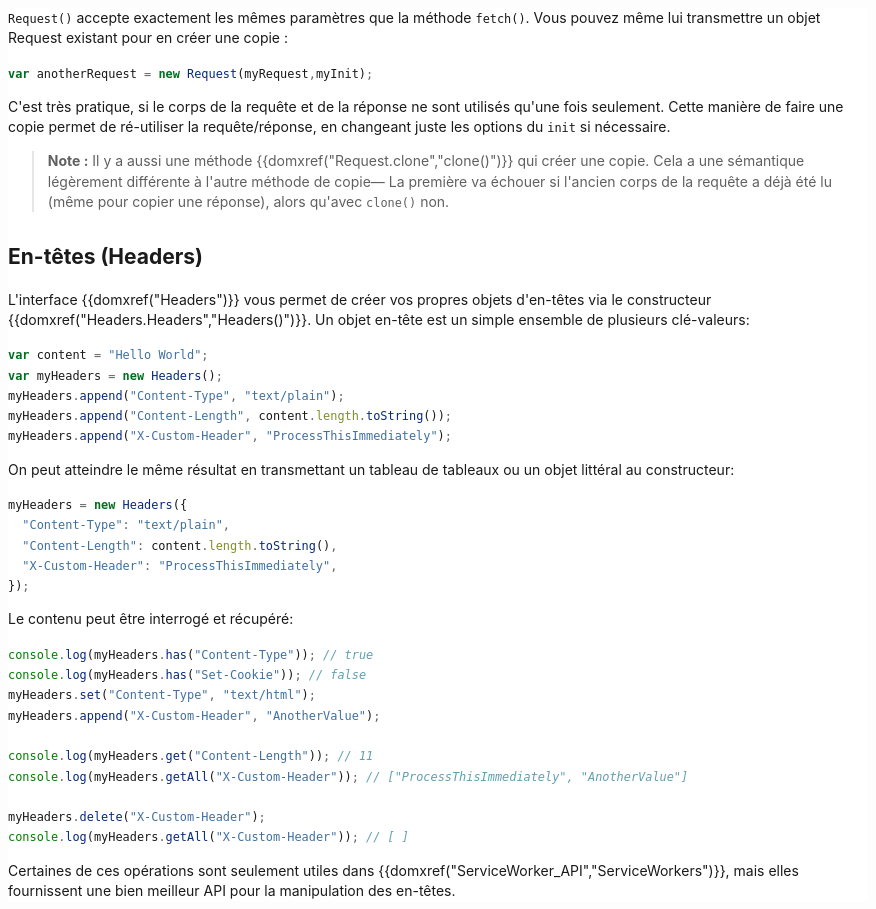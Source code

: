 `Request()` accepte exactement les mêmes paramètres que la méthode `fetch()`. Vous pouvez même lui transmettre un objet Request existant pour en créer une copie :

```js
var anotherRequest = new Request(myRequest,myInit);
```

C'est très pratique, si le corps de la requête et de la réponse ne sont utilisés qu'une fois seulement. Cette manière de faire une copie permet de ré-utiliser la requête/réponse, en changeant juste les options du `init` si nécessaire.

> **Note :** Il y a aussi une méthode {{domxref("Request.clone","clone()")}} qui créer une copie. Cela a une sémantique légèrement différente à l'autre méthode de copie— La première va échouer si l'ancien corps de la requête a déjà été lu (même pour copier une réponse), alors qu'avec `clone()` non.

## En-têtes (Headers)

L'interface {{domxref("Headers")}} vous permet de créer vos propres objets d'en-têtes via le constructeur {{domxref("Headers.Headers","Headers()")}}. Un objet en-tête est un simple ensemble de plusieurs clé-valeurs:

```js
var content = "Hello World";
var myHeaders = new Headers();
myHeaders.append("Content-Type", "text/plain");
myHeaders.append("Content-Length", content.length.toString());
myHeaders.append("X-Custom-Header", "ProcessThisImmediately");
```

On peut atteindre le même résultat en transmettant un tableau de tableaux ou un objet littéral au constructeur:

```js
myHeaders = new Headers({
  "Content-Type": "text/plain",
  "Content-Length": content.length.toString(),
  "X-Custom-Header": "ProcessThisImmediately",
});
```

Le contenu peut être interrogé et récupéré:

```js
console.log(myHeaders.has("Content-Type")); // true
console.log(myHeaders.has("Set-Cookie")); // false
myHeaders.set("Content-Type", "text/html");
myHeaders.append("X-Custom-Header", "AnotherValue");

console.log(myHeaders.get("Content-Length")); // 11
console.log(myHeaders.getAll("X-Custom-Header")); // ["ProcessThisImmediately", "AnotherValue"]

myHeaders.delete("X-Custom-Header");
console.log(myHeaders.getAll("X-Custom-Header")); // [ ]
```

Certaines de ces opérations sont seulement utiles dans {{domxref("ServiceWorker_API","ServiceWorkers")}}, mais elles fournissent une bien meilleur API pour la manipulation des en-têtes.
